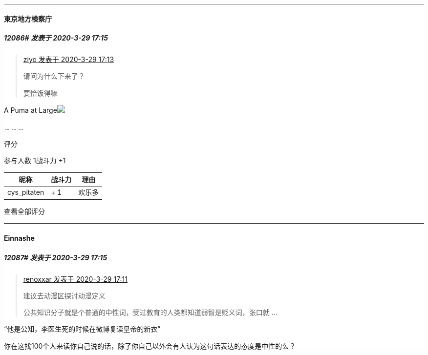 





-----

####  東京地方検察庁  
##### 12086#       发表于 2020-3-29 17:15



<blockquote><a href="httphttps://bbs.saraba1st.com/2b/forum.php?mod=redirect&amp;goto=findpost&amp;pid=46914263&amp;ptid=1920488" target="_blank">ziyo 发表于 2020-3-29 17:13</a>

请问为什么下来了？

要恰饭得嘛</blockquote>
A Puma at Large<img src="https://static.saraba1st.com/image/smiley/face2017/067.png" referrerpolicy="no-referrer">



﹍﹍﹍

评分





 参与人数 1战斗力 +1

|昵称|战斗力|理由|
|----|---|---|
| cys_pitaten| + 1|欢乐多|



查看全部评分






-----

####  Einnashe  
##### 12087#       发表于 2020-3-29 17:15



<blockquote><a href="httphttps://bbs.saraba1st.com/2b/forum.php?mod=redirect&amp;goto=findpost&amp;pid=46914244&amp;ptid=1920488" target="_blank">renoxxar 发表于 2020-3-29 17:11</a>

建议去动漫区探讨动漫定义

公共知识分子就是个普通的中性词，受过教育的人类都知道弱智是贬义词，张口就 ...</blockquote>
“他是公知，李医生死的时候在微博复读皇帝的新衣”

你在这找100个人来读你自己说的话，除了你自己以外会有人认为这句话表达的态度是中性的么？





